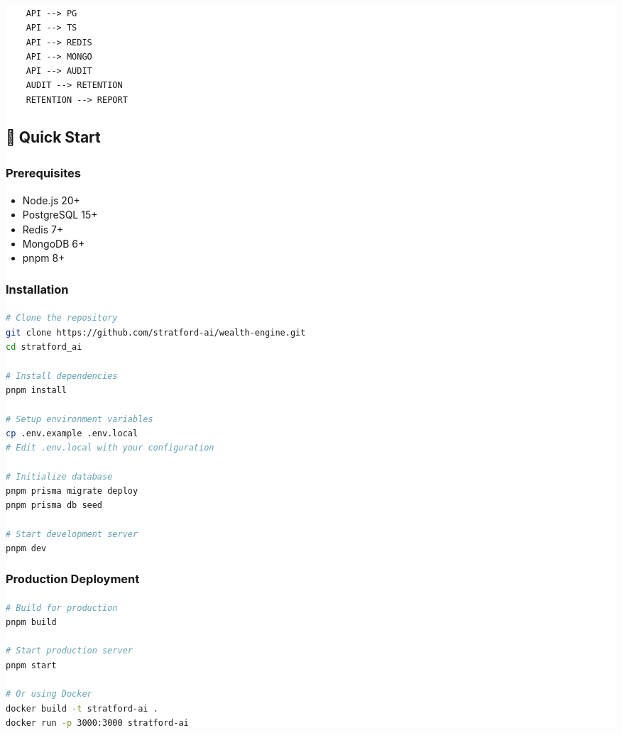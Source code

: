 ```mermaid
    API --> PG
    API --> TS
    API --> REDIS
    API --> MONGO
    API --> AUDIT
    AUDIT --> RETENTION
    RETENTION --> REPORT
```

## 🚀 Quick Start

### Prerequisites
- Node.js 20+
- PostgreSQL 15+
- Redis 7+
- MongoDB 6+
- pnpm 8+

### Installation

```bash
# Clone the repository
git clone https://github.com/stratford-ai/wealth-engine.git
cd stratford_ai

# Install dependencies
pnpm install

# Setup environment variables
cp .env.example .env.local
# Edit .env.local with your configuration

# Initialize database
pnpm prisma migrate deploy
pnpm prisma db seed

# Start development server
pnpm dev
```

### Production Deployment

```bash
# Build for production
pnpm build

# Start production server
pnpm start

# Or using Docker
docker build -t stratford-ai .
docker run -p 3000:3000 stratford-ai
```
